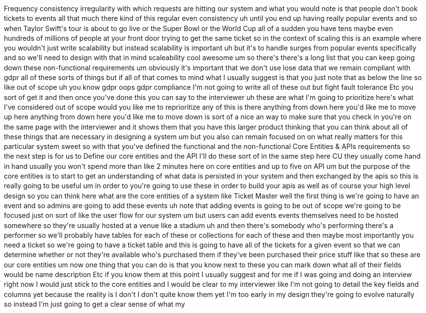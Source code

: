 Frequency consistency irregularity with which requests are hitting our system and what you would note is that people
don't book tickets to events all that much there kind of this regular even consistency uh until you end up having
really popular events and so when Taylor Swift's tour is about to go live or the Super Bowl or the World Cup all of a
sudden you have tens maybe even hundreds of millions of people at your front door trying to get the same ticket so in the
context of scaling this is an example where you wouldn't just write scalability but instead scalability is
important uh but it's to handle surges from popular events specifically and so we'll need to design
with that in mind scaleability
cool awesome um so there's there's a long list that you can keep going down these non-functional requirements um
obviously it's important that we don't use lose data that we remain compliant with gdpr all of these sorts of things
but if all of that comes to mind what I usually suggest is that you just note that as below the line so like out of
scope uh you know gdpr oops gdpr compliance I'm not going to write all of
these out but fight fault tolerance Etc you sort of get it and then once you've done this you can say to the
interviewer uh these are what I'm going to prioritize here's what I've considered out of scope would you like me to
reprioritize any of this is there anything from down here you'd like me to move up here anything from down here you'd like me to move down is sort of a
nice an way to make sure that you check in you're on the same page with the interviewer and it shows them that you have this larger product thinking that
you can think about all of these things that are necessary in designing a system um but you also can remain focused on on
what really matters for this particular system sweet so with that you've defined the functional and the non-functional
Core Entities & APIs
requirements so the next step is for us to Define our core entities and the API
I'll do these sort of in the same step here CU they usually come hand in hand usually you won't spend more than like 2 minutes here on core entities and up to
five on API um but the purpose of the core entities is to start to get an
understanding of what data is persisted in your system and then exchanged by the
apis so this is really going to be useful um in order to you're going to use these in order to build your apis as
well as of course your high level design so you can think here what are the core entities of a system like Ticket Master
well the first thing is we're going to have an event and so admins are going to add these events uh note that adding events is
going to be out of scope we're going to be focused just on sort of like the user flow for our system um but users can add
events events themselves need to be hosted somewhere so they're usually hosted at a venue like a stadium uh and
then there's somebody who's performing there's a performer so we'll probably have tables for each of these or
collections for each of these and then maybe most importantly you need a ticket so we're going to have
a ticket table and this is going to have all of the tickets for a given event so that we can determine whether or not
they're available who's purchased them if they've been purchased their price stuff like that so these are our core
entities um now one thing that you can do is that you know next to these you
can mark down what all of their fields would be name description Etc if you know them at this point I usually
suggest and for me if I was going and doing an interview right now I would just stick to the core entities and I would be clear to my interviewer like
I'm not going to detail the key fields and columns yet because the reality is I don't I don't quite know them yet I'm
too early in my design they're going to evolve naturally so instead I'm just going to get a clear sense of what my